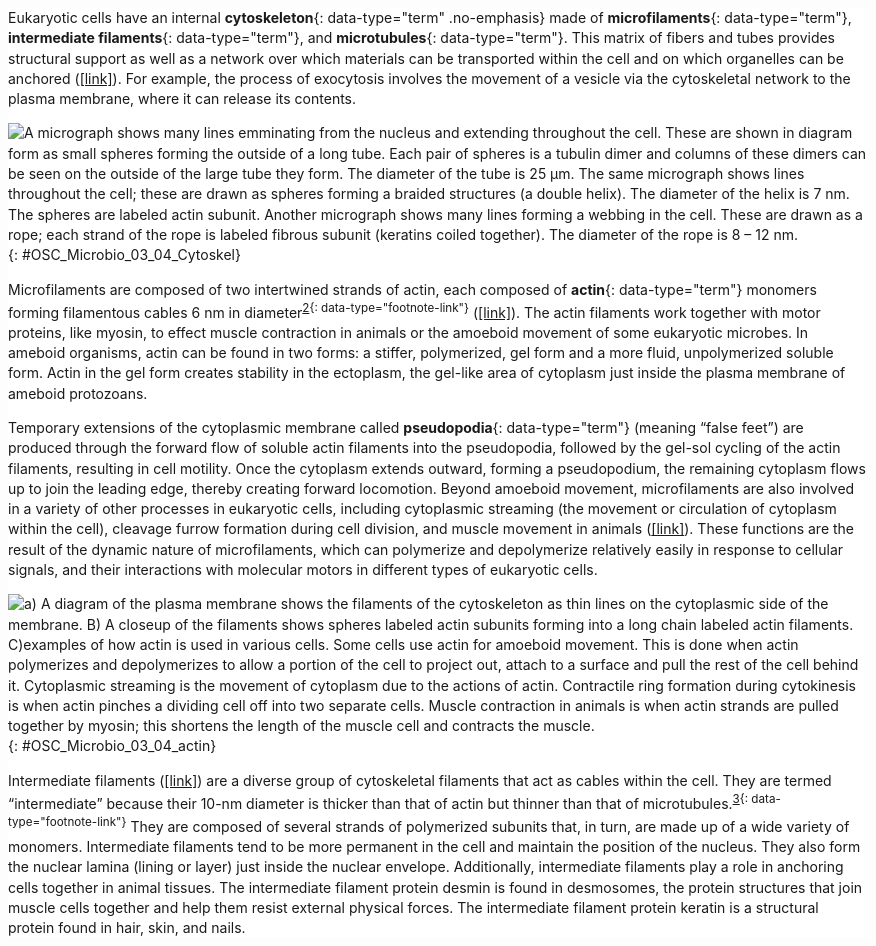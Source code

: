Eukaryotic cells have an internal **cytoskeleton**{: data-type="term" .no-emphasis} made of **microfilaments**{: data-type="term"}, **intermediate filaments**{: data-type="term"}, and **microtubules**{: data-type="term"}. This matrix of fibers and tubes provides structural support as well as a network over which materials can be transported within the cell and on which organelles can be anchored ([\[link\]](#OSC_Microbio_03_04_Cytoskel)). For example, the process of exocytosis involves the movement of a vesicle via the cytoskeletal network to the plasma membrane, where it can release its contents.

 ![A micrograph shows many lines emminating from the nucleus and extending throughout the cell. These are shown in diagram form as small spheres forming the outside of a long tube. Each pair of spheres is a tubulin dimer and columns of these dimers can be seen on the outside of the large tube they form. The diameter of the tube is 25 &#xB5;m. The same micrograph shows lines throughout the cell; these are drawn as spheres forming a braided structures (a double helix). The diameter of the helix is 7 nm. The spheres are labeled actin subunit. Another micrograph shows many lines forming a webbing in the cell. These are drawn as a rope; each strand of the rope is labeled fibrous subunit (keratins coiled together). The diameter of the rope is 8 &#x2013; 12 nm.](../resources/OSC_Microbio_03_04_Cytoskel.jpg "The cytoskeleton is a network of microfilaments, intermediate filaments, and microtubules found throughout the cytoplasm of a eukaryotic cell. In these fluorescently labeled animal cells, the microtubules are green, the actin microfilaments are red, the nucleus is blue, and keratin (a type of intermediate filament) is yellow."){: #OSC_Microbio_03_04_Cytoskel}

Microfilaments are composed of two intertwined strands of actin, each composed of **actin**{: data-type="term"} monomers forming filamentous cables 6 nm in diameter<sup data-type="footnote-number" id="footnote-ref2">[2](#footnote2){: data-type="footnote-link"}</sup> ([\[link\]](#OSC_Microbio_03_04_actin)). The actin filaments work together with motor proteins, like myosin, to effect muscle contraction in animals or the amoeboid movement of some eukaryotic microbes. In ameboid organisms, actin can be found in two forms: a stiffer, polymerized, gel form and a more fluid, unpolymerized soluble form. Actin in the gel form creates stability in the ectoplasm, the gel-like area of cytoplasm just inside the plasma membrane of ameboid protozoans.

Temporary extensions of the cytoplasmic membrane called **pseudopodia**{: data-type="term"} (meaning “false feet”) are produced through the forward flow of soluble actin filaments into the pseudopodia, followed by the gel-sol cycling of the actin filaments, resulting in cell motility. Once the cytoplasm extends outward, forming a pseudopodium, the remaining cytoplasm flows up to join the leading edge, thereby creating forward locomotion. Beyond amoeboid movement, microfilaments are also involved in a variety of other processes in eukaryotic cells, including cytoplasmic streaming (the movement or circulation of cytoplasm within the cell), cleavage furrow formation during cell division, and muscle movement in animals ([\[link\]](#OSC_Microbio_03_04_actin)). These functions are the result of the dynamic nature of microfilaments, which can polymerize and depolymerize relatively easily in response to cellular signals, and their interactions with molecular motors in different types of eukaryotic cells.

 ![a) A diagram of the plasma membrane shows the filaments of the cytoskeleton as thin lines on the cytoplasmic side of the membrane. B) A closeup of the filaments shows spheres labeled actin subunits forming into a long chain labeled actin filaments. C)examples of how actin is used in various cells. Some cells use actin for amoeboid movement. This is done when actin polymerizes and depolymerizes to allow a portion of the cell to project out, attach to a surface and pull the rest of the cell behind it. Cytoplasmic streaming is the movement of cytoplasm due to the actions of actin. Contractile ring formation during cytokinesis is when actin pinches a dividing cell off into two separate cells. Muscle contraction in animals is when actin strands are pulled together by myosin; this shortens the length of the muscle cell and contracts the muscle.](../resources/OSC_Microbio_03_04_actin.jpg "(a) A microfilament is composed of a pair of actin filaments. (b) Each actin filament is a string of polymerized actin monomers. (c) The dynamic nature of actin, due to its polymerization and depolymerization and its association with myosin, allows microfilaments to be involved in a variety of cellular processes, including ameboid movement, cytoplasmic streaming, contractile ring formation during cell division, and muscle contraction in animals."){: #OSC_Microbio_03_04_actin}

Intermediate filaments ([\[link\]](#OSC_Microbio_03_04_IntFilam)) are a diverse group of cytoskeletal filaments that act as cables within the cell. They are termed “intermediate” because their 10-nm diameter is thicker than that of actin but thinner than that of microtubules.<sup data-type="footnote-number" id="footnote-ref3">[3](#footnote3){: data-type="footnote-link"}</sup> They are composed of several strands of polymerized subunits that, in turn, are made up of a wide variety of monomers. Intermediate filaments tend to be more permanent in the cell and maintain the position of the nucleus. They also form the nuclear lamina (lining or layer) just inside the nuclear envelope. Additionally, intermediate filaments play a role in anchoring cells together in animal tissues. The intermediate filament protein desmin is found in desmosomes, the protein structures that join muscle cells together and help them resist external physical forces. The intermediate filament protein keratin is a structural protein found in hair, skin, and nails.
